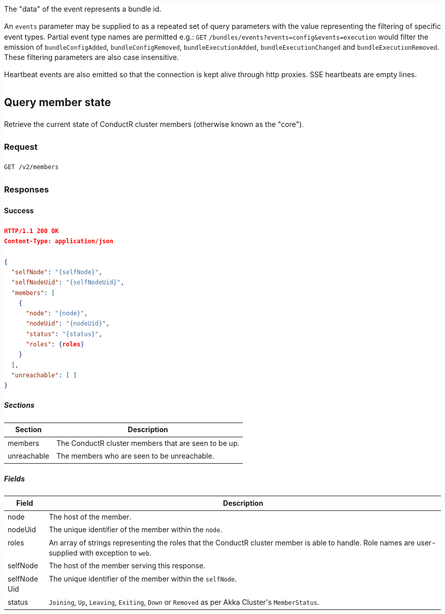 The "data" of the event represents a bundle id.

An `events` parameter may be supplied to as a repeated set of query parameters with the value representing the filtering of specific event types. Partial event type names are permitted e.g.: `GET` `/bundles/events?events=config&events=execution` would filter the emission of `bundleConfigAdded`, `bundleConfigRemoved`, `bundleExecutionAdded`, `bundleExecutionChanged` and `bundleExecutionRemoved`. These filtering parameters are also case insensitive.

Heartbeat events are also emitted so that the connection is kept alive through http proxies. SSE heartbeats are empty lines.

## Query member state

Retrieve the current state of ConductR cluster members (otherwise known as the "core").

### Request

```
GET /v2/members
```

### Responses

#### Success

```json
HTTP/1.1 200 OK
Content-Type: application/json

{
  "selfNode": "{selfNode}",
  "selfNodeUid": "{selfNodeUid}",
  "members": [
    {
      "node": "{node}",
      "nodeUid": "{nodeUid}",
      "status": "{status}",
      "roles": {roles}
    }
  ],
  "unreachable": [ ]
}
```


##### Sections

Section             | Description
--------------------|------------
members             | The ConductR cluster members that are seen to be up.
unreachable         | The members who are seen to be unreachable.

##### Fields

Field               | Description
--------------------|------------
node                | The host of the member.
nodeUid             | The unique identifier of the member within the `node`.
roles               | An array of strings representing the roles that the ConductR cluster member is able to handle. Role names are user-supplied with exception to `web`.
selfNode            | The host of the member serving this response.
selfNodeUid         | The unique identifier of the member within the `selfNode`.
status              | `Joining`, `Up`, `Leaving`, `Exiting`, `Down` or `Removed` as per Akka Cluster's `MemberStatus`.
